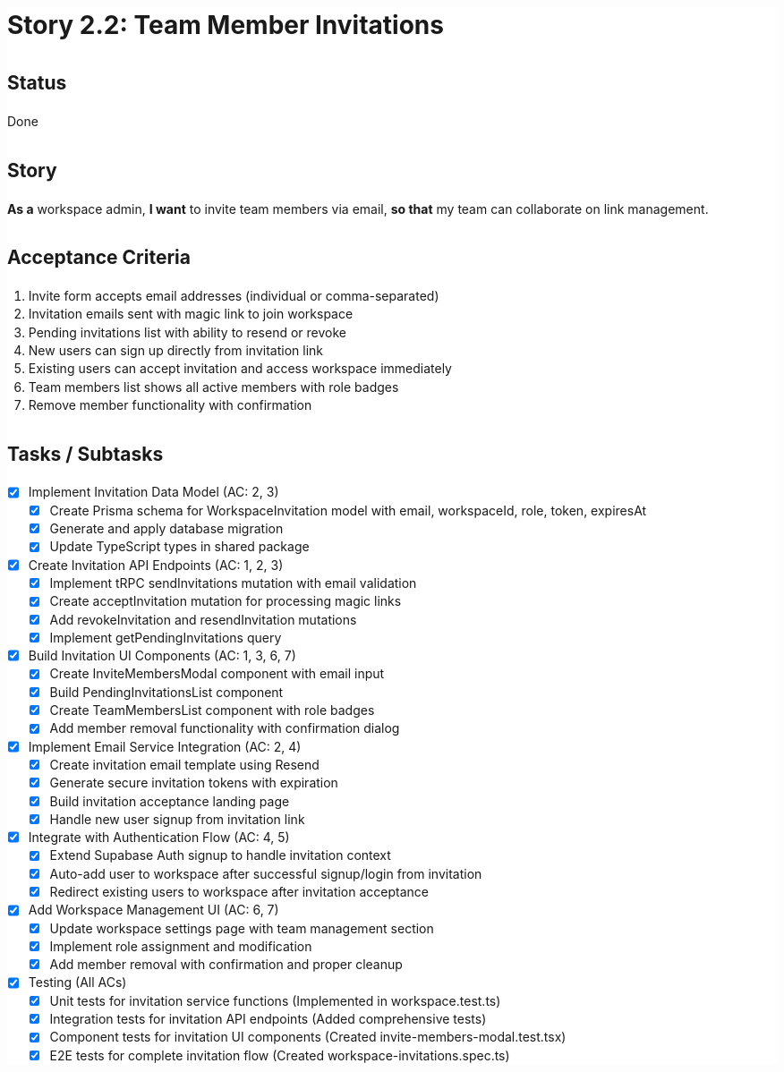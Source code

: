 # Story 2.2: Team Member Invitations

## Status
Done

## Story
**As a** workspace admin,
**I want** to invite team members via email,
**so that** my team can collaborate on link management.

## Acceptance Criteria
1. Invite form accepts email addresses (individual or comma-separated)
2. Invitation emails sent with magic link to join workspace
3. Pending invitations list with ability to resend or revoke
4. New users can sign up directly from invitation link
5. Existing users can accept invitation and access workspace immediately
6. Team members list shows all active members with role badges
7. Remove member functionality with confirmation

## Tasks / Subtasks
- [x] Implement Invitation Data Model (AC: 2, 3)
  - [x] Create Prisma schema for WorkspaceInvitation model with email, workspaceId, role, token, expiresAt
  - [x] Generate and apply database migration
  - [x] Update TypeScript types in shared package
- [x] Create Invitation API Endpoints (AC: 1, 2, 3)
  - [x] Implement tRPC sendInvitations mutation with email validation
  - [x] Create acceptInvitation mutation for processing magic links
  - [x] Add revokeInvitation and resendInvitation mutations
  - [x] Implement getPendingInvitations query
- [x] Build Invitation UI Components (AC: 1, 3, 6, 7)
  - [x] Create InviteMembersModal component with email input
  - [x] Build PendingInvitationsList component
  - [x] Create TeamMembersList component with role badges
  - [x] Add member removal functionality with confirmation dialog
- [x] Implement Email Service Integration (AC: 2, 4)
  - [x] Create invitation email template using Resend
  - [x] Generate secure invitation tokens with expiration
  - [x] Build invitation acceptance landing page
  - [x] Handle new user signup from invitation link
- [x] Integrate with Authentication Flow (AC: 4, 5)
  - [x] Extend Supabase Auth signup to handle invitation context
  - [x] Auto-add user to workspace after successful signup/login from invitation
  - [x] Redirect existing users to workspace after invitation acceptance
- [x] Add Workspace Management UI (AC: 6, 7)
  - [x] Update workspace settings page with team management section
  - [x] Implement role assignment and modification
  - [x] Add member removal with confirmation and proper cleanup
- [x] Testing (All ACs)
  - [x] Unit tests for invitation service functions (Implemented in workspace.test.ts)
  - [x] Integration tests for invitation API endpoints (Added comprehensive tests)
  - [x] Component tests for invitation UI components (Created invite-members-modal.test.tsx)
  - [x] E2E tests for complete invitation flow (Created workspace-invitations.spec.ts)
